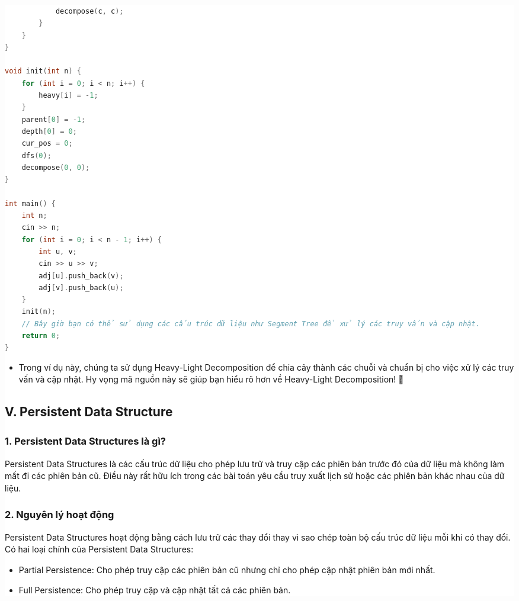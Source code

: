 ``` cpp
            decompose(c, c);
        }
    }
}

void init(int n) {
    for (int i = 0; i < n; i++) {
        heavy[i] = -1;
    }
    parent[0] = -1;
    depth[0] = 0;
    cur_pos = 0;
    dfs(0);
    decompose(0, 0);
}

int main() {
    int n;
    cin >> n;
    for (int i = 0; i < n - 1; i++) {
        int u, v;
        cin >> u >> v;
        adj[u].push_back(v);
        adj[v].push_back(u);
    }
    init(n);
    // Bây giờ bạn có thể sử dụng các cấu trúc dữ liệu như Segment Tree để xử lý các truy vấn và cập nhật.
    return 0;
}
```
- Trong ví dụ này, chúng ta sử dụng Heavy-Light Decomposition để chia cây thành các chuỗi và chuẩn bị cho việc xử lý các truy vấn và cập nhật. Hy vọng mã nguồn này sẽ giúp bạn hiểu rõ hơn về Heavy-Light Decomposition! 🚀

## V. Persistent Data Structure
### 1. Persistent Data Structures là gì?
Persistent Data Structures là các cấu trúc dữ liệu cho phép lưu trữ và truy cập các phiên bản trước đó của dữ liệu mà không làm mất đi các phiên bản cũ. Điều này rất hữu ích trong các bài toán yêu cầu truy xuất lịch sử hoặc các phiên bản khác nhau của dữ liệu.

### 2. Nguyên lý hoạt động
Persistent Data Structures hoạt động bằng cách lưu trữ các thay đổi thay vì sao chép toàn bộ cấu trúc dữ liệu mỗi khi có thay đổi. Có hai loại chính của Persistent Data Structures:

- Partial Persistence: Cho phép truy cập các phiên bản cũ nhưng chỉ cho phép cập nhật phiên bản mới nhất.

- Full Persistence: Cho phép truy cập và cập nhật tất cả các phiên bản.

